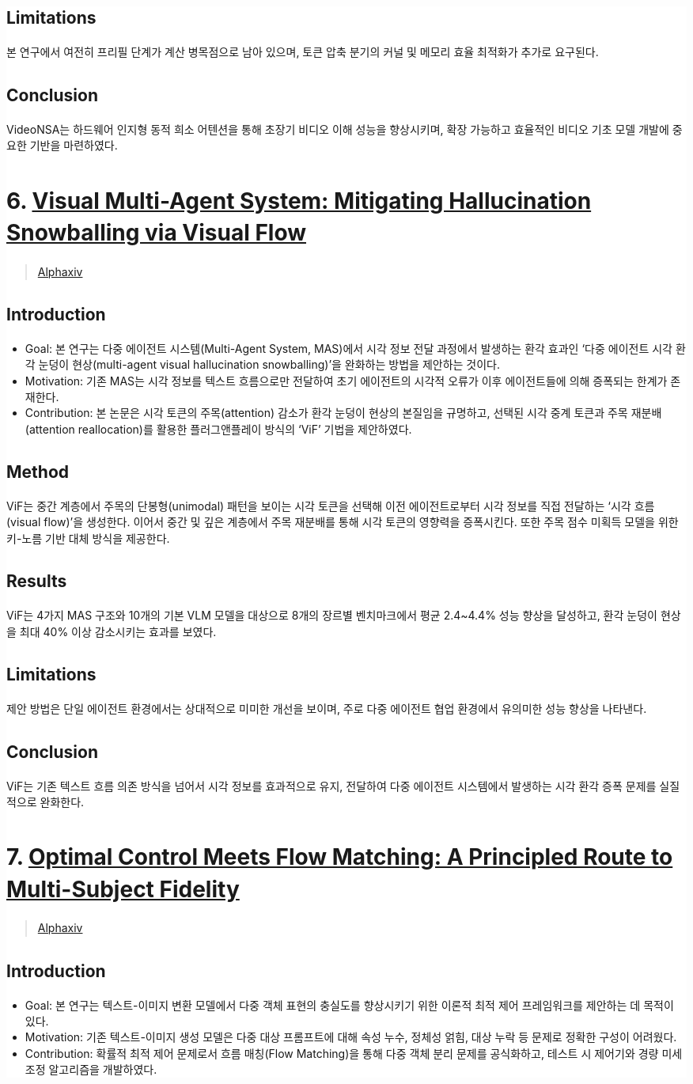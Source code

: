## Limitations  
본 연구에서 여전히 프리필 단계가 계산 병목점으로 남아 있으며, 토큰 압축 분기의 커널 및 메모리 효율 최적화가 추가로 요구된다.

## Conclusion  
VideoNSA는 하드웨어 인지형 동적 희소 어텐션을 통해 초장기 비디오 이해 성능을 향상시키며, 확장 가능하고 효율적인 비디오 기초 모델 개발에 중요한 기반을 마련하였다.

# 6. [Visual Multi-Agent System: Mitigating Hallucination Snowballing via   Visual Flow](https://arxiv.org/abs/2509.21789)

> [Alphaxiv](https://www.alphaxiv.org/ko/overview/2509.21789)

## Introduction
- Goal: 본 연구는 다중 에이전트 시스템(Multi-Agent System, MAS)에서 시각 정보 전달 과정에서 발생하는 환각 효과인 ‘다중 에이전트 시각 환각 눈덩이 현상(multi-agent visual hallucination snowballing)’을 완화하는 방법을 제안하는 것이다.  
- Motivation: 기존 MAS는 시각 정보를 텍스트 흐름으로만 전달하여 초기 에이전트의 시각적 오류가 이후 에이전트들에 의해 증폭되는 한계가 존재한다.  
- Contribution: 본 논문은 시각 토큰의 주목(attention) 감소가 환각 눈덩이 현상의 본질임을 규명하고, 선택된 시각 중계 토큰과 주목 재분배(attention reallocation)를 활용한 플러그앤플레이 방식의 ‘ViF’ 기법을 제안하였다.  

## Method  
ViF는 중간 계층에서 주목의 단봉형(unimodal) 패턴을 보이는 시각 토큰을 선택해 이전 에이전트로부터 시각 정보를 직접 전달하는 ‘시각 흐름(visual flow)’을 생성한다. 이어서 중간 및 깊은 계층에서 주목 재분배를 통해 시각 토큰의 영향력을 증폭시킨다. 또한 주목 점수 미획득 모델을 위한 키-노름 기반 대체 방식을 제공한다.  

## Results  
ViF는 4가지 MAS 구조와 10개의 기본 VLM 모델을 대상으로 8개의 장르별 벤치마크에서 평균 2.4~4.4% 성능 향상을 달성하고, 환각 눈덩이 현상을 최대 40% 이상 감소시키는 효과를 보였다.  

## Limitations  
제안 방법은 단일 에이전트 환경에서는 상대적으로 미미한 개선을 보이며, 주로 다중 에이전트 협업 환경에서 유의미한 성능 향상을 나타낸다.  

## Conclusion  
ViF는 기존 텍스트 흐름 의존 방식을 넘어서 시각 정보를 효과적으로 유지, 전달하여 다중 에이전트 시스템에서 발생하는 시각 환각 증폭 문제를 실질적으로 완화한다.

# 7. [Optimal Control Meets Flow Matching: A Principled Route to Multi-Subject   Fidelity](https://arxiv.org/abs/2510.02315)

> [Alphaxiv](https://www.alphaxiv.org/ko/overview/2510.02315)

## Introduction
- Goal: 본 연구는 텍스트-이미지 변환 모델에서 다중 객체 표현의 충실도를 향상시키기 위한 이론적 최적 제어 프레임워크를 제안하는 데 목적이 있다.  
- Motivation: 기존 텍스트-이미지 생성 모델은 다중 대상 프롬프트에 대해 속성 누수, 정체성 얽힘, 대상 누락 등 문제로 정확한 구성이 어려웠다.  
- Contribution: 확률적 최적 제어 문제로서 흐름 매칭(Flow Matching)을 통해 다중 객체 분리 문제를 공식화하고, 테스트 시 제어기와 경량 미세조정 알고리즘을 개발하였다.  
